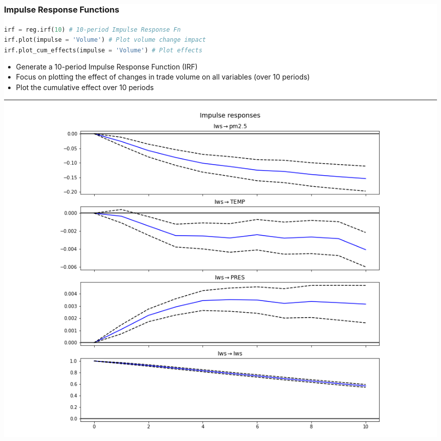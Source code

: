 
### Impulse Response Functions

```python
irf = reg.irf(10) # 10-period Impulse Response Fn
irf.plot(impulse = 'Volume') # Plot volume change impact
irf.plot_cum_effects(impulse = 'Volume') # Plot effects
```

- Generate a 10-period Impulse Response Function (IRF)
- Focus on plotting the effect of changes in trade volume on all variables (over 10 periods)
- Plot the cumulative effect over 10 periods

---



<center>

<img src="irfPlot.png" width="650" height="650" />
